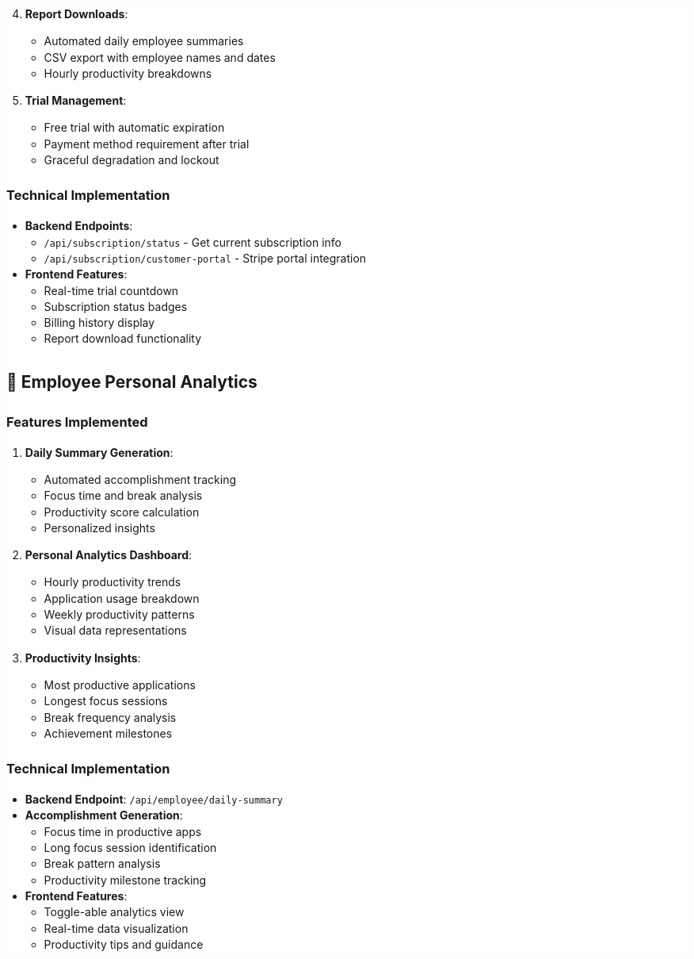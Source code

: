4. **Report Downloads**:
   - Automated daily employee summaries
   - CSV export with employee names and dates
   - Hourly productivity breakdowns

5. **Trial Management**:
   - Free trial with automatic expiration
   - Payment method requirement after trial
   - Graceful degradation and lockout

### Technical Implementation
- **Backend Endpoints**:
  - `/api/subscription/status` - Get current subscription info
  - `/api/subscription/customer-portal` - Stripe portal integration
- **Frontend Features**:
  - Real-time trial countdown
  - Subscription status badges
  - Billing history display
  - Report download functionality

## 👤 Employee Personal Analytics

### Features Implemented
1. **Daily Summary Generation**:
   - Automated accomplishment tracking
   - Focus time and break analysis
   - Productivity score calculation
   - Personalized insights

2. **Personal Analytics Dashboard**:
   - Hourly productivity trends
   - Application usage breakdown
   - Weekly productivity patterns
   - Visual data representations

3. **Productivity Insights**:
   - Most productive applications
   - Longest focus sessions
   - Break frequency analysis
   - Achievement milestones

### Technical Implementation
- **Backend Endpoint**: `/api/employee/daily-summary`
- **Accomplishment Generation**:
  - Focus time in productive apps
  - Long focus session identification
  - Break pattern analysis
  - Productivity milestone tracking
- **Frontend Features**:
  - Toggle-able analytics view
  - Real-time data visualization
  - Productivity tips and guidance

